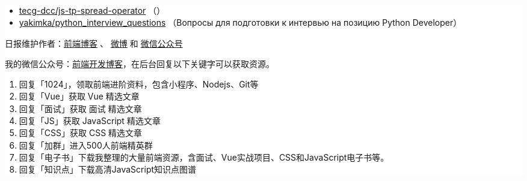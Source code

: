 * [tecg-dcc/js-tp-spread-operator](https://link.qdkfweb.cn/?target=https%3A%2F%2Fgithub.com%2Ftecg-dcc%2Fjs-tp-spread-operator) （）
* [yakimka/python_interview_questions](https://link.qdkfweb.cn/?target=https%3A%2F%2Fgithub.com%2Fyakimka%2Fpython_interview_questions) （Вопросы для подготовки к интервью на позицию Python Developer）


日报维护作者：[前端博客](https://qdkfweb.cn/) 、 [微博](http://weibo.com/kujian) 和 [微信公众号](https://open.weixin.qq.com/qr/code?username=caibaojian_com)

我的微信公众号：[前端开发博客](https://open.weixin.qq.com/qr/code?username=caibaojian_com)，在后台回复以下关键字可以获取资源。

1. 回复「1024」，领取前端进阶资料，包含小程序、Nodejs、Git等
2. 回复「Vue」获取 Vue 精选文章
3. 回复「面试」获取 面试 精选文章
4. 回复「JS」获取 JavaScript 精选文章
5. 回复「CSS」获取 CSS 精选文章
6. 回复「加群」进入500人前端精英群
7. 回复「电子书」下载我整理的大量前端资源，含面试、Vue实战项目、CSS和JavaScript电子书等。
8. 回复「知识点」下载高清JavaScript知识点图谱